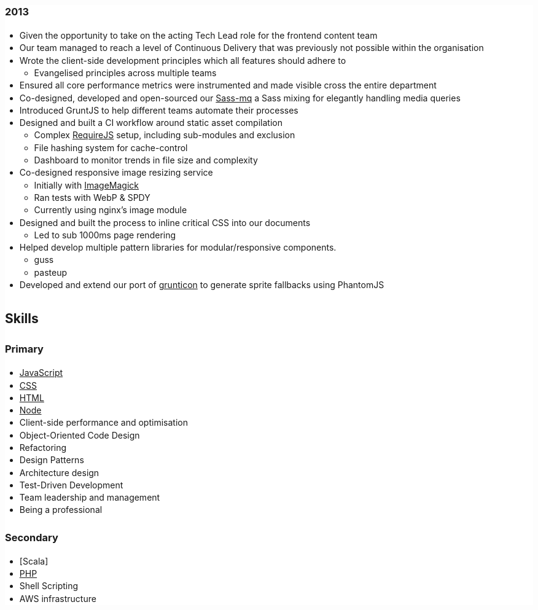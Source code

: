 
### 2013
- Given the opportunity to take on the acting Tech Lead role for the frontend content team
- Our team managed to reach a level of Continuous Delivery that was previously not possible within the organisation
- Wrote the client-side development principles which all features should adhere to
	- Evangelised principles across multiple teams
- Ensured all core performance metrics were instrumented and made visible cross the entire department
- Co-designed, developed and open-sourced our [Sass-mq](https://github.com/sass-mq/sass-mq) a Sass mixing for elegantly handling media queries
- Introduced GruntJS to help different teams automate their processes
- Designed and built a CI workflow around static asset compilation
	- Complex [RequireJS](http://requirejs.org/) setup, including sub-modules and exclusion
	- File hashing system for cache-control
	- Dashboard to monitor trends in file size and complexity
- Co-designed responsive image resizing service
	- Initially with [ImageMagick](http://www.imagemagick.org/)
	- Ran tests with WebP & SPDY
	- Currently using nginx’s image module
- Designed and built the process to inline critical CSS into our documents
	- Led to sub 1000ms page rendering 
- Helped develop multiple pattern libraries for modular/responsive components.
	- guss
	- pasteup
- Developed and extend our port of [grunticon](https://github.com/filamentgroup/grunticon) to generate sprite fallbacks using PhantomJS 

## Skills

### Primary

- [JavaScript](https://developer.mozilla.org/en-US/docs/Web/JavaScript)
- [CSS](https://developer.mozilla.org/en-US/docs/Web/CSS)
- [HTML](https://developer.mozilla.org/en-US/docs/Web/HTML)
- [Node](http://nodejs.org/)
- Client-side performance and optimisation
- Object-Oriented Code Design
- Refactoring
- Design Patterns
- Architecture design
- Test-Driven Development
- Team leadership and management
- Being a professional

### Secondary

- [Scala]
- [PHP](http://php.net/)
- Shell Scripting
- AWS infrastructure
